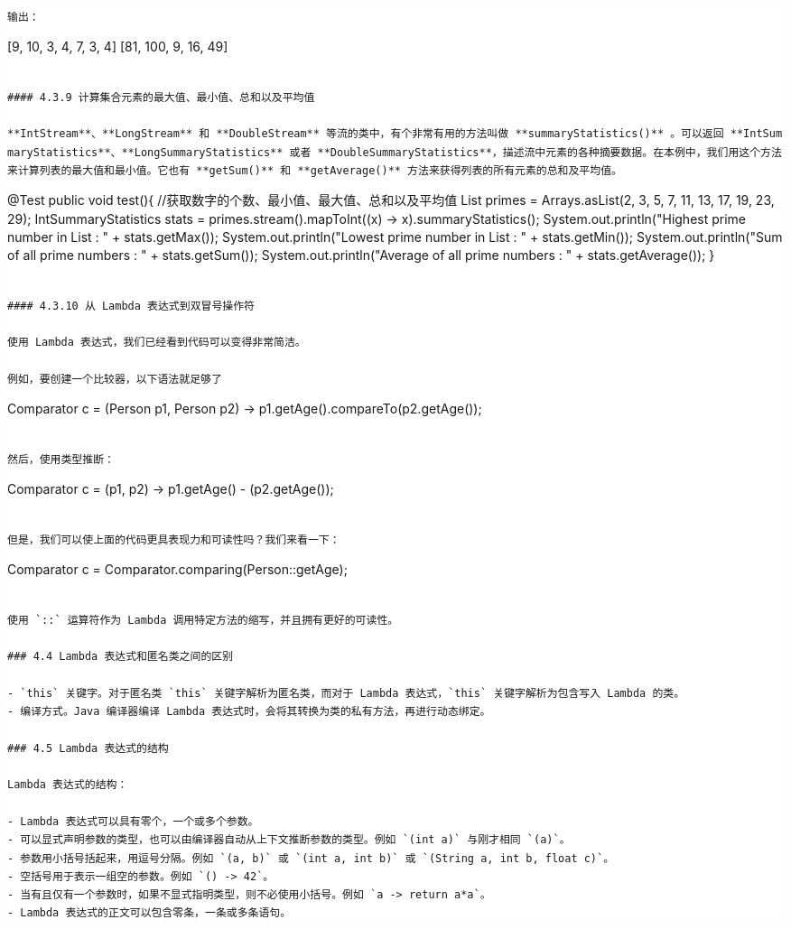 ```
输出：

```
[9, 10, 3, 4, 7, 3, 4]
[81, 100, 9, 16, 49]
```

#### 4.3.9 计算集合元素的最大值、最小值、总和以及平均值

**IntStream**、**LongStream** 和 **DoubleStream** 等流的类中，有个非常有用的方法叫做 **summaryStatistics()** 。可以返回 **IntSummaryStatistics**、**LongSummaryStatistics** 或者 **DoubleSummaryStatistics**，描述流中元素的各种摘要数据。在本例中，我们用这个方法来计算列表的最大值和最小值。它也有 **getSum()** 和 **getAverage()** 方法来获得列表的所有元素的总和及平均值。

```
@Test
public void test(){
    //获取数字的个数、最小值、最大值、总和以及平均值
    List<Integer> primes = Arrays.asList(2, 3, 5, 7, 11, 13, 17, 19, 23, 29);
    IntSummaryStatistics stats = primes.stream().mapToInt((x) -> x).summaryStatistics();
    System.out.println("Highest prime number in List : " + stats.getMax());
    System.out.println("Lowest prime number in List : " + stats.getMin());
    System.out.println("Sum of all prime numbers : " + stats.getSum());
    System.out.println("Average of all prime numbers : " + stats.getAverage());
}
```

#### 4.3.10 从 Lambda 表达式到双冒号操作符

使用 Lambda 表达式，我们已经看到代码可以变得非常简洁。

例如，要创建一个比较器，以下语法就足够了

```
Comparator c = (Person p1, Person p2) -> p1.getAge().compareTo(p2.getAge());
```

然后，使用类型推断：

```
Comparator c = (p1, p2) -> p1.getAge() - (p2.getAge());
```

但是，我们可以使上面的代码更具表现力和可读性吗？我们来看一下：

```
Comparator c = Comparator.comparing(Person::getAge);
```

使用 `::` 运算符作为 Lambda 调用特定方法的缩写，并且拥有更好的可读性。

### 4.4 Lambda 表达式和匿名类之间的区别

- `this` 关键字。对于匿名类 `this` 关键字解析为匿名类，而对于 Lambda 表达式，`this` 关键字解析为包含写入 Lambda 的类。
- 编译方式。Java 编译器编译 Lambda 表达式时，会将其转换为类的私有方法，再进行动态绑定。

### 4.5 Lambda 表达式的结构

Lambda 表达式的结构：

- Lambda 表达式可以具有零个，一个或多个参数。
- 可以显式声明参数的类型，也可以由编译器自动从上下文推断参数的类型。例如 `(int a)` 与刚才相同 `(a)`。
- 参数用小括号括起来，用逗号分隔。例如 `(a, b)` 或 `(int a, int b)` 或 `(String a, int b, float c)`。
- 空括号用于表示一组空的参数。例如 `() -> 42`。
- 当有且仅有一个参数时，如果不显式指明类型，则不必使用小括号。例如 `a -> return a*a`。
- Lambda 表达式的正文可以包含零条，一条或多条语句。
```